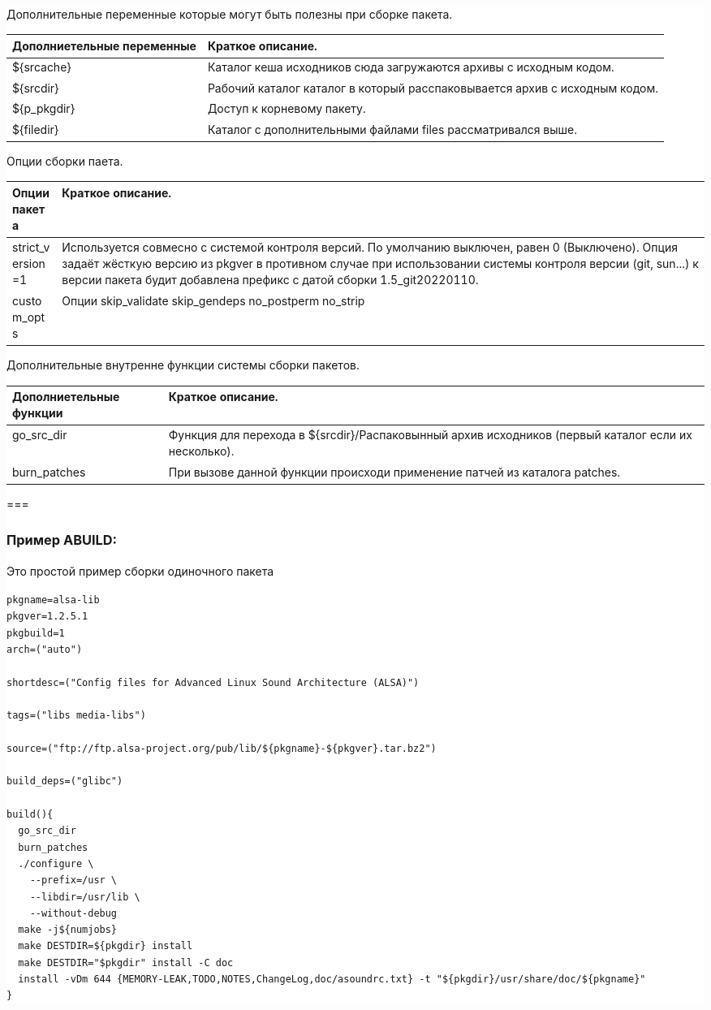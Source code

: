 Дополнительные переменные которые могут быть полезны при сборке пакета.

Дополниетельные переменные | Краткое описание.
:--------------------------| :--------------------
${srcache}                 | Каталог кеша исходников сюда загружаются архивы с исходным кодом.
${srcdir}                  | Рабочий каталог каталог в который расспаковывается архив с исходным кодом.
${p_pkgdir}                | Доступ к корневому пакету.
${filedir}                 | Каталог с дополнительными файлами files рассматривался выше.

Опции сборки паета.

Опции пакета     | Краткое описание.
:----------------| :--------------------
strict_version=1 | Используется совмесно с системой контроля версий. По умолчанию выключен, равен 0 (Выключено). Опция задаёт жёсткую версию из pkgver в противном случае при использовании системы контроля версии (git, sun...) к версии пакета будит добавлена префикс с датой сборки 1.5_git20220110.
custom_opts      | Опции skip_validate skip_gendeps no_postperm no_strip

Дополнительные внутренне функции системы сборки пакетов.

Дополниетельные функции | Краткое описание.
:-----------------------| :--------------------
go_src_dir              | Функция для перехода в ${srcdir}/Распаковынный архив исходников (первый каталог если их несколько).
burn_patches            | При вызове данной функции происходи применение патчей из каталога patches.


===
### Пример ABUILD:

Это простой пример сборки одиночного пакета

```bach
pkgname=alsa-lib
pkgver=1.2.5.1
pkgbuild=1
arch=("auto")

shortdesc=("Config files for Advanced Linux Sound Architecture (ALSA)")

tags=("libs media-libs")

source=("ftp://ftp.alsa-project.org/pub/lib/${pkgname}-${pkgver}.tar.bz2")

build_deps=("glibc")

build(){
  go_src_dir
  burn_patches
  ./configure \
    --prefix=/usr \
    --libdir=/usr/lib \
    --without-debug
  make -j${numjobs}
  make DESTDIR=${pkgdir} install
  make DESTDIR="$pkgdir" install -C doc
  install -vDm 644 {MEMORY-LEAK,TODO,NOTES,ChangeLog,doc/asoundrc.txt} -t "${pkgdir}/usr/share/doc/${pkgname}"
}
```
